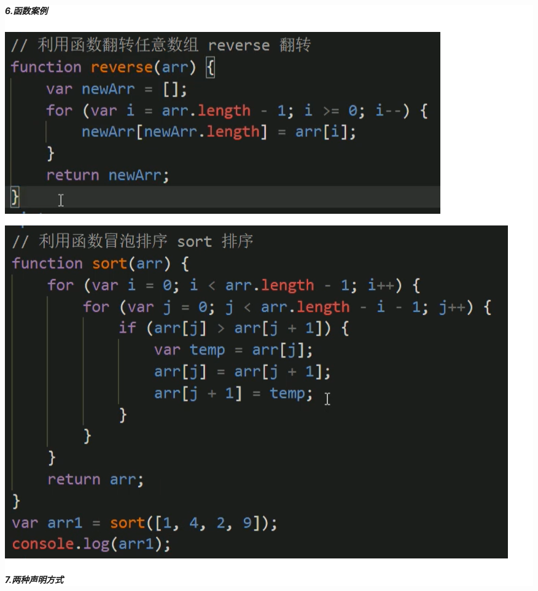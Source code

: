 ##### 6.函数案例

![image-20210717145449767](assets\image-20210717145449767.png)	

![image-20210717145716539](assets\image-20210717145716539.png)	

##### 7.两种声明方式
